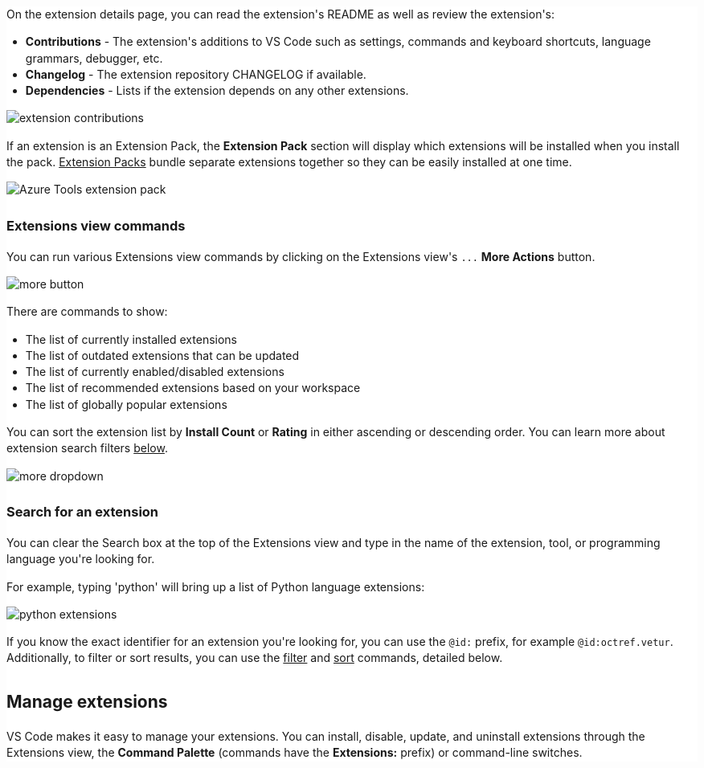 On the extension details page, you can read the extension's README as well as review the extension's:

* **Contributions** - The extension's additions to VS Code such as settings, commands and keyboard shortcuts, language grammars, debugger, etc.
* **Changelog** - The extension repository CHANGELOG if available.
* **Dependencies** - Lists if the extension depends on any other extensions.

![extension contributions](images/extension-marketplace/extension-contributions.png)

If an extension is an Extension Pack, the **Extension Pack** section will display which extensions will be installed when you install the pack. [Extension Packs](/api/references/extension-manifest.md#extension-packs) bundle separate extensions together so they can be easily installed at one time.

![Azure Tools extension pack](images/extension-marketplace/extension-pack.png)

### Extensions view commands

You can run various Extensions view commands by clicking on the Extensions view's `...` **More Actions** button.

![more button](images/extension-marketplace/more-button.png)

There are commands to show:

* The list of currently installed extensions
* The list of outdated extensions that can be updated
* The list of currently enabled/disabled extensions
* The list of recommended extensions based on your workspace
* The list of globally popular extensions

You can sort the extension list by **Install Count** or **Rating** in either ascending or descending order. You can learn more about extension search filters [below](#extensions-view-filters).

![more dropdown](images/extension-marketplace/more-dropdown.png)

### Search for an extension

You can clear the Search box at the top of the Extensions view and type in the name of the extension, tool, or programming language you're looking for.

For example, typing 'python' will bring up a list of Python language extensions:

![python extensions](images/extension-marketplace/extensions-python.png)

If you know the exact identifier for an extension you're looking for, you can use the `@id:` prefix, for example `@id:octref.vetur`. Additionally, to filter or sort results, you can use the [filter](#extensions-view-filters) and [sort](#sorting) commands, detailed below.

## Manage extensions

VS Code makes it easy to manage your extensions. You can install, disable, update, and uninstall extensions through the Extensions view, the **Command Palette** (commands have the **Extensions:** prefix) or command-line switches.
